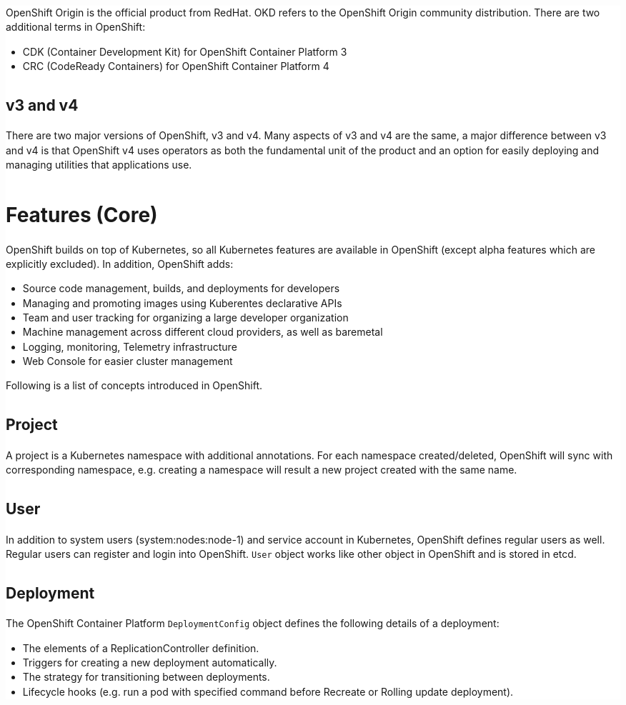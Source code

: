 OpenShift Origin is the official product from RedHat. OKD refers to the OpenShift Origin community
distribution. There are two additional terms in OpenShift:
- CDK (Container Development Kit) for OpenShift Container Platform 3
- CRC (CodeReady Containers) for OpenShift Container Platform 4

## v3 and v4

There are two major versions of OpenShift, v3 and v4. Many aspects of v3 and v4 are the same, a major
difference between v3 and v4 is that OpenShift v4 uses operators as both the fundamental unit of the
product and an option for easily deploying and managing utilities that applications use.

# Features (Core)

OpenShift builds on top of Kubernetes, so all Kubernetes features are available in OpenShift (except
alpha features which are explicitly excluded). In addition, OpenShift adds:
- Source code management, builds, and deployments for developers
- Managing and promoting images using Kuberentes declarative APIs
- Team and user tracking for organizing a large developer organization
- Machine management across different cloud providers, as well as baremetal
- Logging, monitoring, Telemetry infrastructure
- Web Console for easier cluster management

Following is a list of concepts introduced in OpenShift.

## Project

A project is a Kubernetes namespace with additional annotations. For each namespace created/deleted,
OpenShift will sync with corresponding namespace, e.g. creating a namespace will result a new project
created with the same name.

## User

In addition to system users (system:nodes:node-1) and service account in Kubernetes, OpenShift defines
regular users as well. Regular users can register and login into OpenShift. `User` object works like
other object in OpenShift and is stored in etcd.

## Deployment

The OpenShift Container Platform `DeploymentConfig` object defines the following details of a deployment:
- The elements of a ReplicationController definition.
- Triggers for creating a new deployment automatically.
- The strategy for transitioning between deployments.
- Lifecycle hooks (e.g. run a pod with specified command before Recreate or Rolling update deployment).

